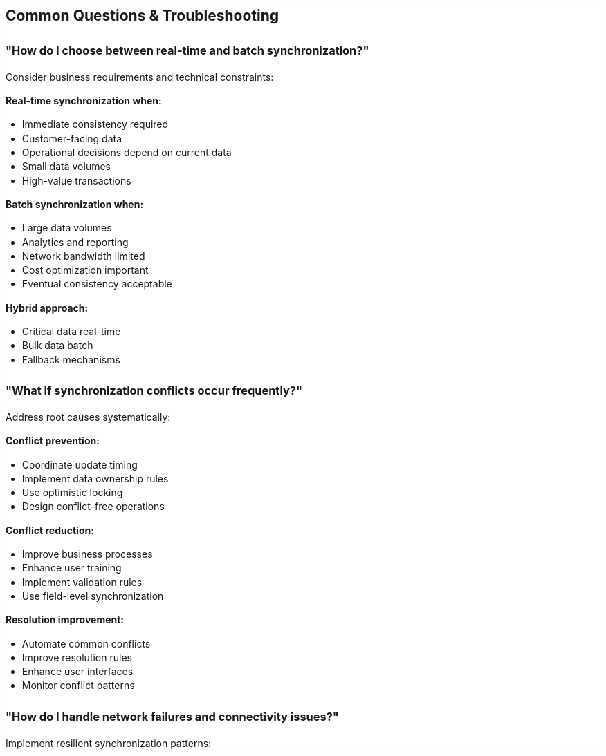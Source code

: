 
## Common Questions & Troubleshooting

### "How do I choose between real-time and batch synchronization?"

Consider business requirements and technical constraints:

**Real-time synchronization when:**
- Immediate consistency required
- Customer-facing data
- Operational decisions depend on current data
- Small data volumes
- High-value transactions

**Batch synchronization when:**
- Large data volumes
- Analytics and reporting
- Network bandwidth limited
- Cost optimization important
- Eventual consistency acceptable

**Hybrid approach:**
- Critical data real-time
- Bulk data batch
- Fallback mechanisms

### "What if synchronization conflicts occur frequently?"

Address root causes systematically:

**Conflict prevention:**
- Coordinate update timing
- Implement data ownership rules
- Use optimistic locking
- Design conflict-free operations

**Conflict reduction:**
- Improve business processes
- Enhance user training
- Implement validation rules
- Use field-level synchronization

**Resolution improvement:**
- Automate common conflicts
- Improve resolution rules
- Enhance user interfaces
- Monitor conflict patterns

### "How do I handle network failures and connectivity issues?"

Implement resilient synchronization patterns:
